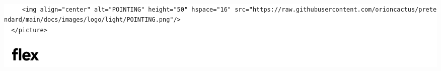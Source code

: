          <img align="center" alt="POINTING" height="50" hspace="16" src="https://raw.githubusercontent.com/orioncactus/pretendard/main/docs/images/logo/light/POINTING.png"/>
      </picture>
   </a>
   <a href="https://flex.team" target="_blank">
      <picture>
         <source media="(prefers-color-scheme: dark)" srcset="https://raw.githubusercontent.com/orioncactus/pretendard/main/docs/images/logo/dark/flex.png"/>
         <img align="center" alt="flex" height="50" hspace="16" src="https://raw.githubusercontent.com/orioncactus/pretendard/main/docs/images/logo/light/flex.png"/>